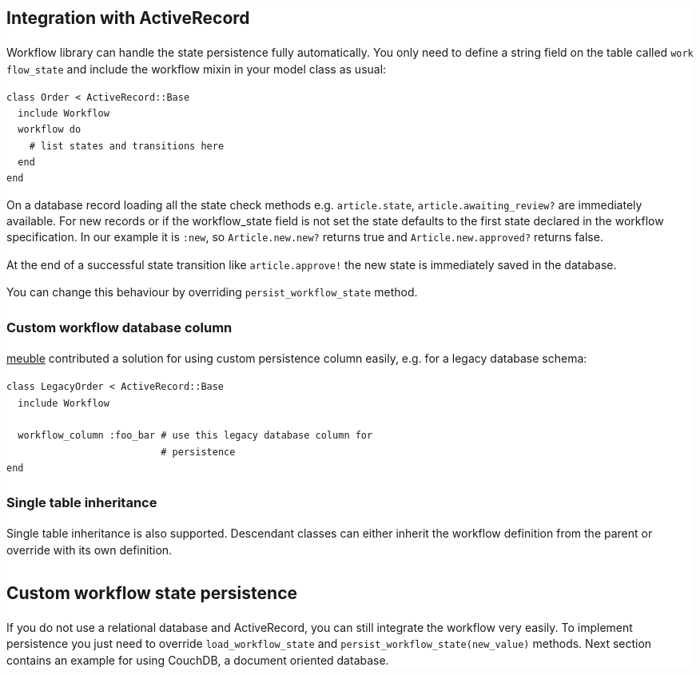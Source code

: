 
Integration with ActiveRecord
-----------------------------

Workflow library can handle the state persistence fully automatically. You
only need to define a string field on the table called `workflow_state`
and include the workflow mixin in your model class as usual:

    class Order < ActiveRecord::Base
      include Workflow
      workflow do
        # list states and transitions here
      end
    end

On a database record loading all the state check methods e.g.
`article.state`, `article.awaiting_review?` are immediately available.
For new records or if the workflow_state field is not set the state
defaults to the first state declared in the workflow specification. In
our example it is `:new`, so `Article.new.new?` returns true and
`Article.new.approved?` returns false.

At the end of a successful state transition like `article.approve!` the
new state is immediately saved in the database.

You can change this behaviour by overriding `persist_workflow_state`
method.


### Custom workflow database column

[meuble](http://imeuble.info/) contributed a solution for using
custom persistence column easily, e.g. for a legacy database schema:

    class LegacyOrder < ActiveRecord::Base
      include Workflow
      
      workflow_column :foo_bar # use this legacy database column for
                               # persistence
    end



### Single table inheritance

Single table inheritance is also supported. Descendant classes can either
inherit the workflow definition from the parent or override with its own
definition.

Custom workflow state persistence
---------------------------------

If you do not use a relational database and ActiveRecord, you can still
integrate the workflow very easily. To implement persistence you just
need to override `load_workflow_state` and
`persist_workflow_state(new_value)` methods. Next section contains an example for
using CouchDB, a document oriented database.
